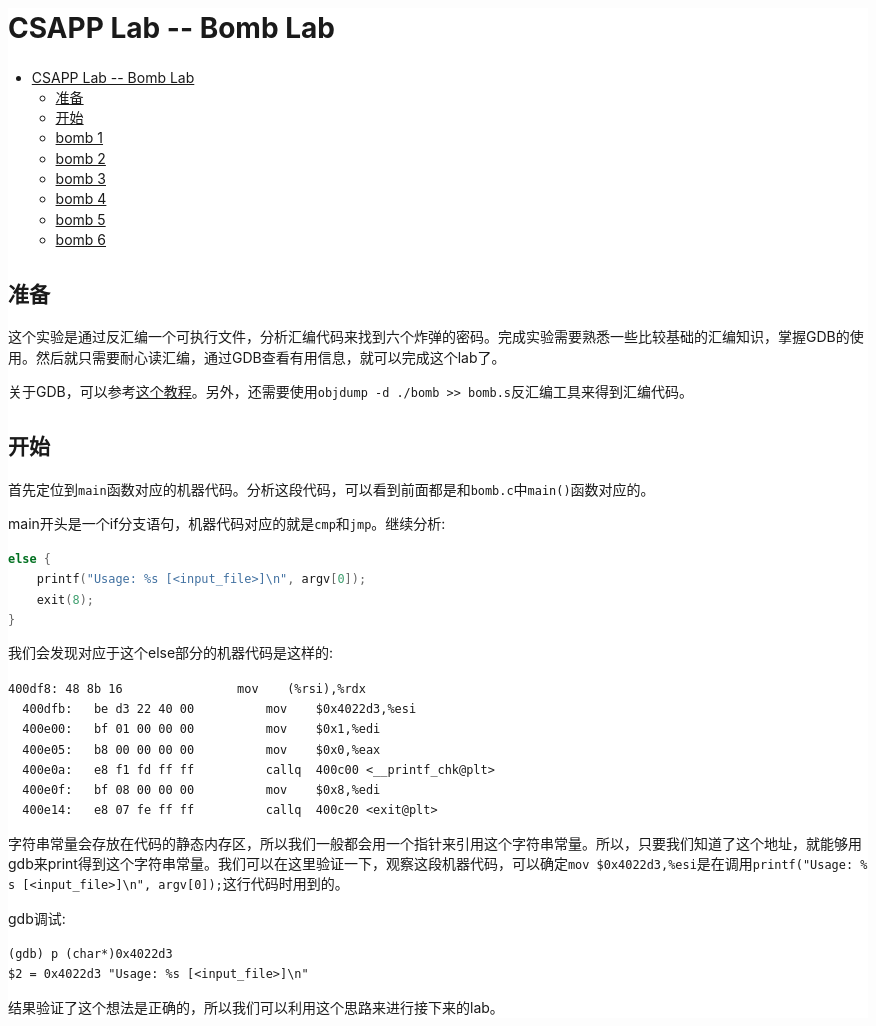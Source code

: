 # CSAPP Lab -- Bomb Lab


- [CSAPP Lab -- Bomb Lab](#csapp-lab----bomb-lab)
    - [准备](#)
    - [开始](#)
    - [bomb 1](#bomb-1)
    - [bomb 2](#bomb-2)
    - [bomb 3](#bomb-3)
    - [bomb 4](#bomb-4)
    - [bomb 5](#bomb-5)
    - [bomb 6](#bomb-6)


## 准备
这个实验是通过反汇编一个可执行文件，分析汇编代码来找到六个炸弹的密码。完成实验需要熟悉一些比较基础的汇编知识，掌握GDB的使用。然后就只需要耐心读汇编，通过GDB查看有用信息，就可以完成这个lab了。

关于GDB，可以参考[这个教程](http://beej.us/guide/bggdb/)。另外，还需要使用`objdump -d ./bomb >> bomb.s`反汇编工具来得到汇编代码。

## 开始
首先定位到`main`函数对应的机器代码。分析这段代码，可以看到前面都是和`bomb.c`中`main()`函数对应的。

main开头是一个if分支语句，机器代码对应的就是`cmp`和`jmp`。继续分析:
```C++
else {
    printf("Usage: %s [<input_file>]\n", argv[0]);
    exit(8);
}
```

我们会发现对应于这个else部分的机器代码是这样的:

```Assembly
400df8:	48 8b 16             	mov    (%rsi),%rdx
  400dfb:	be d3 22 40 00       	mov    $0x4022d3,%esi
  400e00:	bf 01 00 00 00       	mov    $0x1,%edi
  400e05:	b8 00 00 00 00       	mov    $0x0,%eax
  400e0a:	e8 f1 fd ff ff       	callq  400c00 <__printf_chk@plt>
  400e0f:	bf 08 00 00 00       	mov    $0x8,%edi
  400e14:	e8 07 fe ff ff       	callq  400c20 <exit@plt>
```
字符串常量会存放在代码的静态内存区，所以我们一般都会用一个指针来引用这个字符串常量。所以，只要我们知道了这个地址，就能够用gdb来print得到这个字符串常量。我们可以在这里验证一下，观察这段机器代码，可以确定`mov $0x4022d3,%esi`是在调用`printf("Usage: %s [<input_file>]\n", argv[0]);`这行代码时用到的。

gdb调试:
```
(gdb) p (char*)0x4022d3
$2 = 0x4022d3 "Usage: %s [<input_file>]\n"
```

结果验证了这个想法是正确的，所以我们可以利用这个思路来进行接下来的lab。

